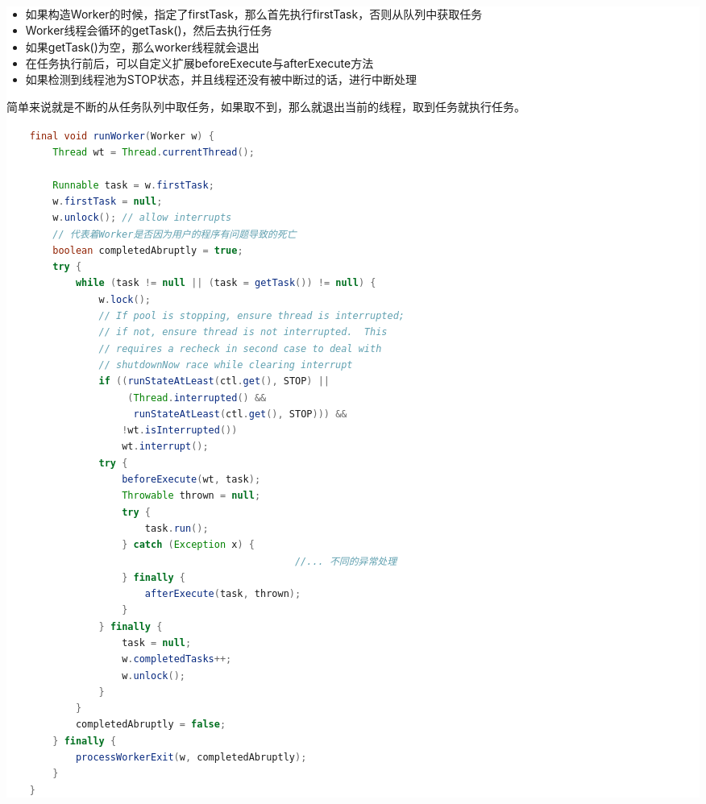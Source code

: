 - 如果构造Worker的时候，指定了firstTask，那么首先执行firstTask，否则从队列中获取任务
- Worker线程会循环的getTask()，然后去执行任务
- 如果getTask()为空，那么worker线程就会退出
- 在任务执行前后，可以自定义扩展beforeExecute与afterExecute方法
- 如果检测到线程池为STOP状态，并且线程还没有被中断过的话，进行中断处理

简单来说就是不断的从任务队列中取任务，如果取不到，那么就退出当前的线程，取到任务就执行任务。

```java
    final void runWorker(Worker w) {
        Thread wt = Thread.currentThread();
        
        Runnable task = w.firstTask;
        w.firstTask = null;
        w.unlock(); // allow interrupts
        // 代表着Worker是否因为用户的程序有问题导致的死亡
        boolean completedAbruptly = true;
        try {
            while (task != null || (task = getTask()) != null) {
                w.lock();
                // If pool is stopping, ensure thread is interrupted;
                // if not, ensure thread is not interrupted.  This
                // requires a recheck in second case to deal with
                // shutdownNow race while clearing interrupt
                if ((runStateAtLeast(ctl.get(), STOP) ||
                     (Thread.interrupted() &&
                      runStateAtLeast(ctl.get(), STOP))) &&
                    !wt.isInterrupted())
                    wt.interrupt();
                try {
                    beforeExecute(wt, task);
                    Throwable thrown = null;
                    try {
                        task.run();
                    } catch (Exception x) {
												  //... 不同的异常处理
                    } finally {
                        afterExecute(task, thrown);
                    }
                } finally {
                    task = null;
                    w.completedTasks++;
                    w.unlock();
                }
            }
            completedAbruptly = false;
        } finally {
            processWorkerExit(w, completedAbruptly);
        }
    }
```

